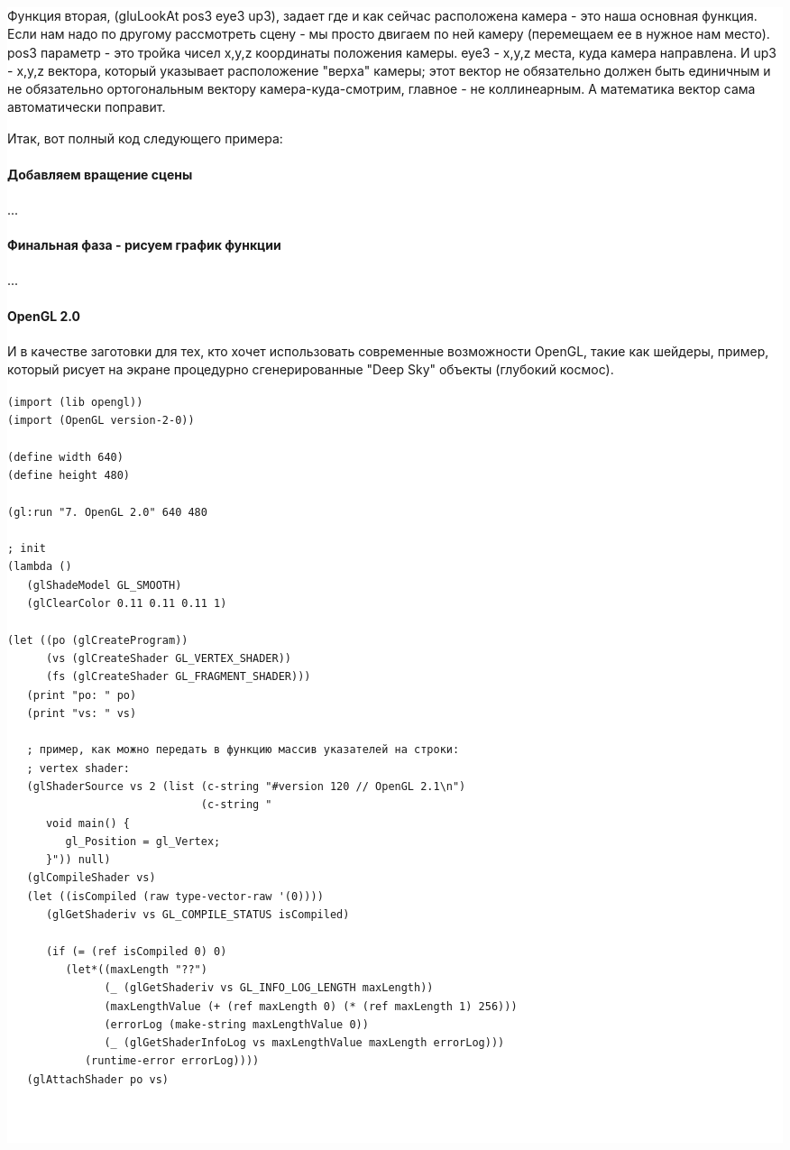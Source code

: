    Функция вторая, (gluLookAt pos3 eye3 up3), задает где и как сейчас расположена камера - это наша основная функция. Если нам надо по другому рассмотреть сцену - мы просто двигаем по ней камеру (перемещаем ее в нужное нам место). pos3 параметр - это тройка чисел x,y,z координаты положения камеры. eye3 - x,y,z места, куда камера направлена. И up3 - x,y,z вектора, который указывает расположение "верха" камеры; этот вектор не обязательно должен быть единичным и не обязательно ортогональным вектору камера-куда-смотрим, главное - не коллинеарным. А математика вектор сама автоматически поправит.

   Итак, вот полный код следующего примера:


#### Добавляем вращение сцены

...


#### Финальная фаза - рисуем  график функции

...


#### OpenGL 2.0

   И в качестве заготовки для тех, кто хочет использовать современные возможности OpenGL, такие как шейдеры, пример, который рисует на экране процедурно сгенерированные "Deep Sky" объекты (глубокий космос).

<pre><code data-language="ol">(import (lib opengl))
(import (OpenGL version-2-0))

(define width 640)
(define height 480)

(gl:run "7. OpenGL 2.0" 640 480

; init
(lambda ()
   (glShadeModel GL_SMOOTH)
   (glClearColor 0.11 0.11 0.11 1)

(let ((po (glCreateProgram))
      (vs (glCreateShader GL_VERTEX_SHADER))
      (fs (glCreateShader GL_FRAGMENT_SHADER)))
   (print "po: " po)
   (print "vs: " vs)

   ; пример, как можно передать в функцию массив указателей на строки:
   ; vertex shader:
   (glShaderSource vs 2 (list (c-string "#version 120 // OpenGL 2.1\n")
                              (c-string "
      void main() {
         gl_Position = gl_Vertex;
      }")) null)
   (glCompileShader vs)
   (let ((isCompiled (raw type-vector-raw '(0))))
      (glGetShaderiv vs GL_COMPILE_STATUS isCompiled)

      (if (= (ref isCompiled 0) 0)
         (let*((maxLength "??")
               (_ (glGetShaderiv vs GL_INFO_LOG_LENGTH maxLength))
               (maxLengthValue (+ (ref maxLength 0) (* (ref maxLength 1) 256)))
               (errorLog (make-string maxLengthValue 0))
               (_ (glGetShaderInfoLog vs maxLengthValue maxLength errorLog)))
            (runtime-error errorLog))))
   (glAttachShader po vs)
